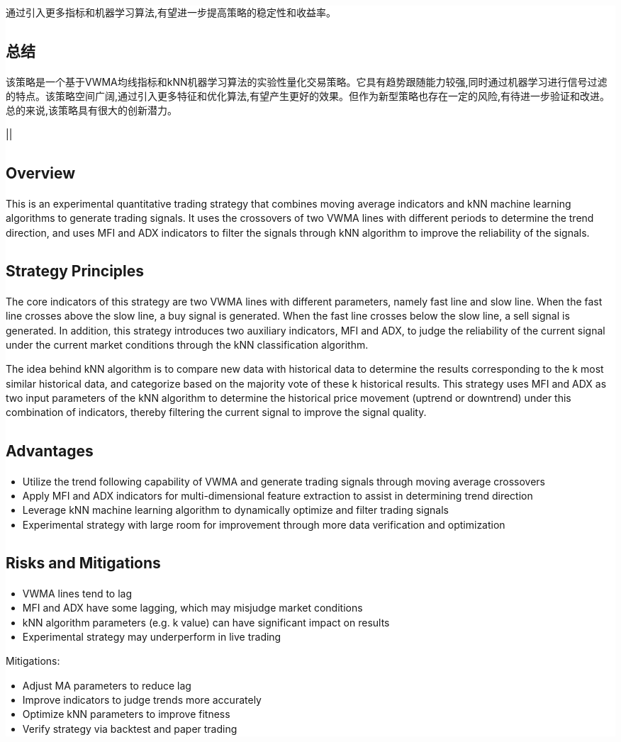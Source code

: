 通过引入更多指标和机器学习算法,有望进一步提高策略的稳定性和收益率。

## 总结

该策略是一个基于VWMA均线指标和kNN机器学习算法的实验性量化交易策略。它具有趋势跟随能力较强,同时通过机器学习进行信号过滤的特点。该策略空间广阔,通过引入更多特征和优化算法,有望产生更好的效果。但作为新型策略也存在一定的风险,有待进一步验证和改进。总的来说,该策略具有很大的创新潜力。

||

## Overview

This is an experimental quantitative trading strategy that combines moving average indicators and kNN machine learning algorithms to generate trading signals. It uses the crossovers of two VWMA lines with different periods to determine the trend direction, and uses MFI and ADX indicators to filter the signals through kNN algorithm to improve the reliability of the signals.

## Strategy Principles 

The core indicators of this strategy are two VWMA lines with different parameters, namely fast line and slow line. When the fast line crosses above the slow line, a buy signal is generated. When the fast line crosses below the slow line, a sell signal is generated. In addition, this strategy introduces two auxiliary indicators, MFI and ADX, to judge the reliability of the current signal under the current market conditions through the kNN classification algorithm.

The idea behind kNN algorithm is to compare new data with historical data to determine the results corresponding to the k most similar historical data, and categorize based on the majority vote of these k historical results. This strategy uses MFI and ADX as two input parameters of the kNN algorithm to determine the historical price movement (uptrend or downtrend) under this combination of indicators, thereby filtering the current signal to improve the signal quality.

## Advantages

- Utilize the trend following capability of VWMA and generate trading signals through moving average crossovers 
- Apply MFI and ADX indicators for multi-dimensional feature extraction to assist in determining trend direction
- Leverage kNN machine learning algorithm to dynamically optimize and filter trading signals  
- Experimental strategy with large room for improvement through more data verification and optimization

## Risks and Mitigations

- VWMA lines tend to lag 
- MFI and ADX have some lagging, which may misjudge market conditions
- kNN algorithm parameters (e.g. k value) can have significant impact on results
- Experimental strategy may underperform in live trading

Mitigations:

- Adjust MA parameters to reduce lag
- Improve indicators to judge trends more accurately  
- Optimize kNN parameters to improve fitness
- Verify strategy via backtest and paper trading
